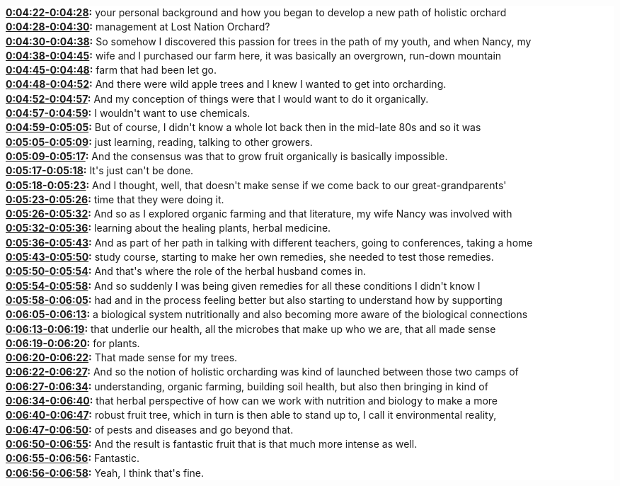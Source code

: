 **[0:04:22-0:04:28](https://regenerativeskills.com/michael-phillips/#t=0:04:22):**  your personal background and how you began to develop a new path of holistic orchard  
**[0:04:28-0:04:30](https://regenerativeskills.com/michael-phillips/#t=0:04:28):**  management at Lost Nation Orchard?  
**[0:04:30-0:04:38](https://regenerativeskills.com/michael-phillips/#t=0:04:30):**  So somehow I discovered this passion for trees in the path of my youth, and when Nancy, my  
**[0:04:38-0:04:45](https://regenerativeskills.com/michael-phillips/#t=0:04:38):**  wife and I purchased our farm here, it was basically an overgrown, run-down mountain  
**[0:04:45-0:04:48](https://regenerativeskills.com/michael-phillips/#t=0:04:45):**  farm that had been let go.  
**[0:04:48-0:04:52](https://regenerativeskills.com/michael-phillips/#t=0:04:48):**  And there were wild apple trees and I knew I wanted to get into orcharding.  
**[0:04:52-0:04:57](https://regenerativeskills.com/michael-phillips/#t=0:04:52):**  And my conception of things were that I would want to do it organically.  
**[0:04:57-0:04:59](https://regenerativeskills.com/michael-phillips/#t=0:04:57):**  I wouldn't want to use chemicals.  
**[0:04:59-0:05:05](https://regenerativeskills.com/michael-phillips/#t=0:04:59):**  But of course, I didn't know a whole lot back then in the mid-late 80s and so it was  
**[0:05:05-0:05:09](https://regenerativeskills.com/michael-phillips/#t=0:05:05):**  just learning, reading, talking to other growers.  
**[0:05:09-0:05:17](https://regenerativeskills.com/michael-phillips/#t=0:05:09):**  And the consensus was that to grow fruit organically is basically impossible.  
**[0:05:17-0:05:18](https://regenerativeskills.com/michael-phillips/#t=0:05:17):**  It's just can't be done.  
**[0:05:18-0:05:23](https://regenerativeskills.com/michael-phillips/#t=0:05:18):**  And I thought, well, that doesn't make sense if we come back to our great-grandparents'  
**[0:05:23-0:05:26](https://regenerativeskills.com/michael-phillips/#t=0:05:23):**  time that they were doing it.  
**[0:05:26-0:05:32](https://regenerativeskills.com/michael-phillips/#t=0:05:26):**  And so as I explored organic farming and that literature, my wife Nancy was involved with  
**[0:05:32-0:05:36](https://regenerativeskills.com/michael-phillips/#t=0:05:32):**  learning about the healing plants, herbal medicine.  
**[0:05:36-0:05:43](https://regenerativeskills.com/michael-phillips/#t=0:05:36):**  And as part of her path in talking with different teachers, going to conferences, taking a home  
**[0:05:43-0:05:50](https://regenerativeskills.com/michael-phillips/#t=0:05:43):**  study course, starting to make her own remedies, she needed to test those remedies.  
**[0:05:50-0:05:54](https://regenerativeskills.com/michael-phillips/#t=0:05:50):**  And that's where the role of the herbal husband comes in.  
**[0:05:54-0:05:58](https://regenerativeskills.com/michael-phillips/#t=0:05:54):**  And so suddenly I was being given remedies for all these conditions I didn't know I  
**[0:05:58-0:06:05](https://regenerativeskills.com/michael-phillips/#t=0:05:58):**  had and in the process feeling better but also starting to understand how by supporting  
**[0:06:05-0:06:13](https://regenerativeskills.com/michael-phillips/#t=0:06:05):**  a biological system nutritionally and also becoming more aware of the biological connections  
**[0:06:13-0:06:19](https://regenerativeskills.com/michael-phillips/#t=0:06:13):**  that underlie our health, all the microbes that make up who we are, that all made sense  
**[0:06:19-0:06:20](https://regenerativeskills.com/michael-phillips/#t=0:06:19):**  for plants.  
**[0:06:20-0:06:22](https://regenerativeskills.com/michael-phillips/#t=0:06:20):**  That made sense for my trees.  
**[0:06:22-0:06:27](https://regenerativeskills.com/michael-phillips/#t=0:06:22):**  And so the notion of holistic orcharding was kind of launched between those two camps of  
**[0:06:27-0:06:34](https://regenerativeskills.com/michael-phillips/#t=0:06:27):**  understanding, organic farming, building soil health, but also then bringing in kind of  
**[0:06:34-0:06:40](https://regenerativeskills.com/michael-phillips/#t=0:06:34):**  that herbal perspective of how can we work with nutrition and biology to make a more  
**[0:06:40-0:06:47](https://regenerativeskills.com/michael-phillips/#t=0:06:40):**  robust fruit tree, which in turn is then able to stand up to, I call it environmental reality,  
**[0:06:47-0:06:50](https://regenerativeskills.com/michael-phillips/#t=0:06:47):**  of pests and diseases and go beyond that.  
**[0:06:50-0:06:55](https://regenerativeskills.com/michael-phillips/#t=0:06:50):**  And the result is fantastic fruit that is that much more intense as well.  
**[0:06:55-0:06:56](https://regenerativeskills.com/michael-phillips/#t=0:06:55):**  Fantastic.  
**[0:06:56-0:06:58](https://regenerativeskills.com/michael-phillips/#t=0:06:56):**  Yeah, I think that's fine.  